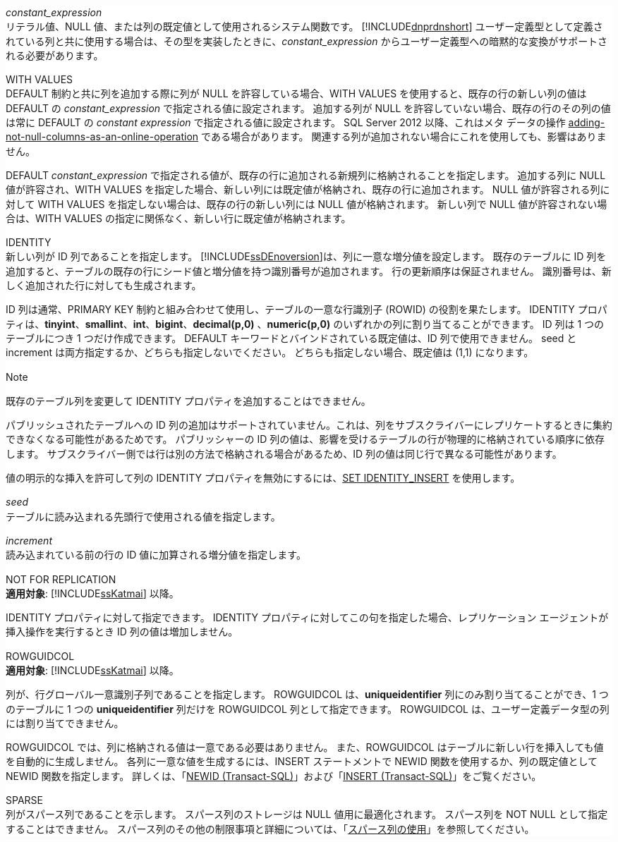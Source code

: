 *constant_expression*  
 リテラル値、NULL 値、または列の既定値として使用されるシステム関数です。 [!INCLUDE[dnprdnshort](../../includes/dnprdnshort-md.md)] ユーザー定義型として定義されている列と共に使用する場合は、その型を実装したときに、*constant_expression* からユーザー定義型への暗黙的な変換がサポートされる必要があります。  
  
WITH VALUES   
 DEFAULT 制約と共に列を追加する際に列が NULL を許容している場合、WITH VALUES を使用すると、既存の行の新しい列の値は DEFAULT の *constant_expression* で指定される値に設定されます。 追加する列が NULL を許容していない場合、既存の行のその列の値は常に DEFAULT の *constant expression* で指定される値に設定されます。 SQL Server 2012 以降、これはメタ データの操作 [adding-not-null-columns-as-an-online-operation](alter-table-transact-sql.md?view=sql-server-2017#adding-not-null-columns-as-an-online-operation) である場合があります。
関連する列が追加されない場合にこれを使用しても、影響はありません。
 
 DEFAULT *constant_expression* で指定される値が、既存の行に追加される新規列に格納されることを指定します。 追加する列に NULL 値が許容され、WITH VALUES を指定した場合、新しい列には既定値が格納され、既存の行に追加されます。 NULL 値が許容される列に対して WITH VALUES を指定しない場合は、既存の行の新しい列には NULL 値が格納されます。 新しい列で NULL 値が許容されない場合は、WITH VALUES の指定に関係なく、新しい行に既定値が格納されます。  
  
IDENTITY  
 新しい列が ID 列であることを指定します。 [!INCLUDE[ssDEnoversion](../../includes/ssdenoversion-md.md)]は、列に一意な増分値を設定します。 既存のテーブルに ID 列を追加すると、テーブルの既存の行にシード値と増分値を持つ識別番号が追加されます。 行の更新順序は保証されません。 識別番号は、新しく追加された行に対しても生成されます。  
  
 ID 列は通常、PRIMARY KEY 制約と組み合わせて使用し、テーブルの一意な行識別子 (ROWID) の役割を果たします。 IDENTITY プロパティは、**tinyint**、**smallint**、**int**、**bigint**、**decimal(p,0)** 、**numeric(p,0)** のいずれかの列に割り当てることができます。 ID 列は 1 つのテーブルにつき 1 つだけ作成できます。 DEFAULT キーワードとバインドされている既定値は、ID 列で使用できません。 seed と increment は両方指定するか、どちらも指定しないでください。 どちらも指定しない場合、既定値は (1,1) になります。  
  
> [!NOTE]  
>  既存のテーブル列を変更して IDENTITY プロパティを追加することはできません。  
  
 パブリッシュされたテーブルへの ID 列の追加はサポートされていません。これは、列をサブスクライバーにレプリケートするときに集約できなくなる可能性があるためです。 パブリッシャーの ID 列の値は、影響を受けるテーブルの行が物理的に格納されている順序に依存します。 サブスクライバー側では行は別の方法で格納される場合があるため、ID 列の値は同じ行で異なる可能性があります。  
  
 値の明示的な挿入を許可して列の IDENTITY プロパティを無効にするには、[SET IDENTITY_INSERT](../../t-sql/statements/set-identity-insert-transact-sql.md) を使用します。  
  
*seed*  
 テーブルに読み込まれる先頭行で使用される値を指定します。  
  
*increment*  
 読み込まれている前の行の ID 値に加算される増分値を指定します。  
  
NOT FOR REPLICATION  
 **適用対象**: [!INCLUDE[ssKatmai](../../includes/sskatmai-md.md)] 以降。  
  
 IDENTITY プロパティに対して指定できます。 IDENTITY プロパティに対してこの句を指定した場合、レプリケーション エージェントが挿入操作を実行するとき ID 列の値は増加しません。  
  
ROWGUIDCOL  
 **適用対象**: [!INCLUDE[ssKatmai](../../includes/sskatmai-md.md)] 以降。  
  
 列が、行グローバル一意識別子列であることを指定します。 ROWGUIDCOL は、**uniqueidentifier** 列にのみ割り当てることができ、1 つのテーブルに 1 つの **uniqueidentifier** 列だけを ROWGUIDCOL 列として指定できます。 ROWGUIDCOL は、ユーザー定義データ型の列には割り当てできません。  
  
 ROWGUIDCOL では、列に格納される値は一意である必要はありません。 また、ROWGUIDCOL はテーブルに新しい行を挿入しても値を自動的に生成しません。 各列に一意な値を生成するには、INSERT ステートメントで NEWID 関数を使用するか、列の既定値として NEWID 関数を指定します。 詳しくは、「[NEWID &#40;Transact-SQL&#41;](../../t-sql/functions/newid-transact-sql.md)」および「[INSERT &#40;Transact-SQL&#41;](../../t-sql/statements/insert-transact-sql.md)」をご覧ください。  
  
SPARSE  
 列がスパース列であることを示します。 スパース列のストレージは NULL 値用に最適化されます。 スパース列を NOT NULL として指定することはできません。 スパース列のその他の制限事項と詳細については、「[スパース列の使用](../../relational-databases/tables/use-sparse-columns.md)」を参照してください。  
  
